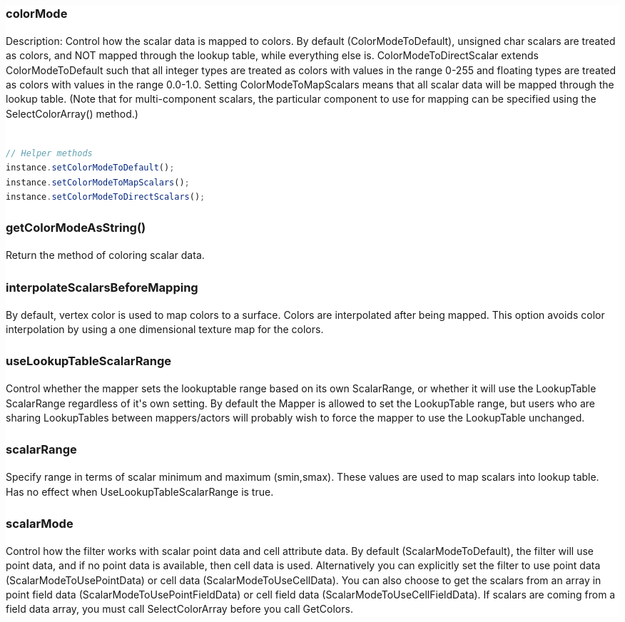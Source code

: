 ### colorMode

Description: Control how the scalar data is mapped to colors.  By
default (ColorModeToDefault), unsigned char scalars are treated
as colors, and NOT mapped through the lookup table, while
everything else is.  ColorModeToDirectScalar extends
ColorModeToDefault such that all integer types are treated as
colors with values in the range 0-255 and floating types are
treated as colors with values in the range 0.0-1.0.  Setting
ColorModeToMapScalars means that all scalar data will be mapped
through the lookup table.  (Note that for multi-component
scalars, the particular component to use for mapping can be
specified using the SelectColorArray() method.)

```js 

// Helper methods
instance.setColorModeToDefault();
instance.setColorModeToMapScalars();
instance.setColorModeToDirectScalars();
```

### getColorModeAsString()

Return the method of coloring scalar data.

### interpolateScalarsBeforeMapping

By default, vertex color is used to map colors to a surface.
Colors are interpolated after being mapped.
This option avoids color interpolation by using a one dimensional
texture map for the colors.

### useLookupTableScalarRange

Control whether the mapper sets the lookuptable range based on its
own ScalarRange, or whether it will use the LookupTable ScalarRange
regardless of it's own setting. By default the Mapper is allowed to set
the LookupTable range, but users who are sharing LookupTables between
mappers/actors will probably wish to force the mapper to use the
LookupTable unchanged.

### scalarRange

Specify range in terms of scalar minimum and maximum (smin,smax). These
values are used to map scalars into lookup table. Has no effect when
UseLookupTableScalarRange is true.

### scalarMode

Control how the filter works with scalar point data and cell attribute
data.  By default (ScalarModeToDefault), the filter will use point data,
and if no point data is available, then cell data is used. Alternatively
you can explicitly set the filter to use point data
(ScalarModeToUsePointData) or cell data (ScalarModeToUseCellData).
You can also choose to get the scalars from an array in point field
data (ScalarModeToUsePointFieldData) or cell field data
(ScalarModeToUseCellFieldData).  If scalars are coming from a field
data array, you must call SelectColorArray before you call
GetColors.
